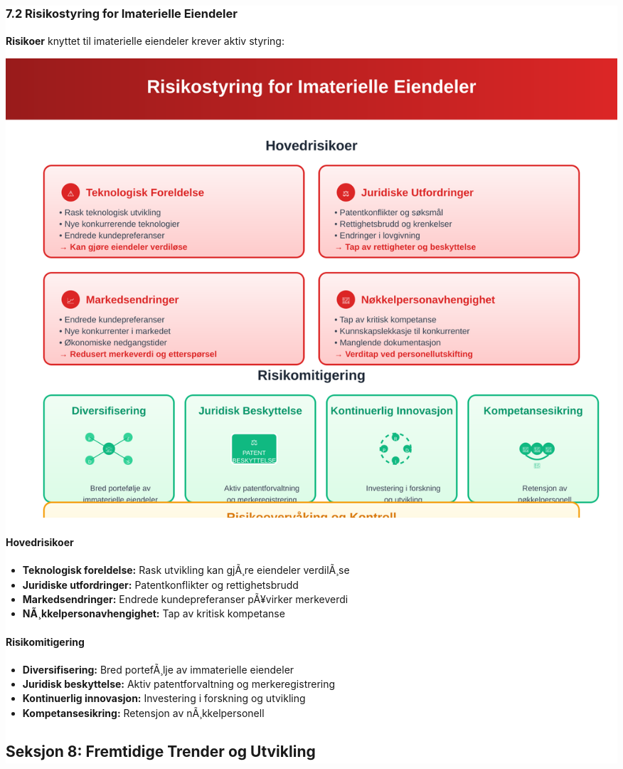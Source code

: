 ### 7.2 Risikostyring for Imaterielle Eiendeler

**Risikoer** knyttet til imaterielle eiendeler krever aktiv styring:

![Risikostyring imaterielle eiendeler](risikostyring-imaterielle-eiendeler.svg)

#### Hovedrisikoer
* **Teknologisk foreldelse:** Rask utvikling kan gjÃ¸re eiendeler verdilÃ¸se
* **Juridiske utfordringer:** Patentkonflikter og rettighetsbrudd
* **Markedsendringer:** Endrede kundepreferanser pÃ¥virker merkeverdi
* **NÃ¸kkelpersonavhengighet:** Tap av kritisk kompetanse

#### Risikomitigering
* **Diversifisering:** Bred portefÃ¸lje av immaterielle eiendeler
* **Juridisk beskyttelse:** Aktiv patentforvaltning og merkeregistrering
* **Kontinuerlig innovasjon:** Investering i forskning og utvikling
* **Kompetansesikring:** Retensjon av nÃ¸kkelpersonell

## Seksjon 8: Fremtidige Trender og Utvikling
